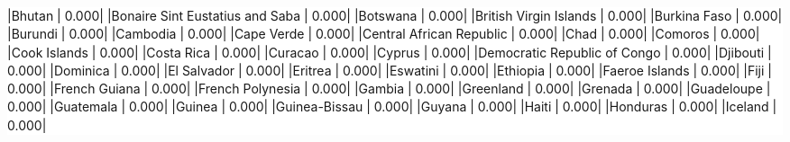 |Bhutan                           |    0.000|
|Bonaire Sint Eustatius and Saba  |    0.000|
|Botswana                         |    0.000|
|British Virgin Islands           |    0.000|
|Burkina Faso                     |    0.000|
|Burundi                          |    0.000|
|Cambodia                         |    0.000|
|Cape Verde                       |    0.000|
|Central African Republic         |    0.000|
|Chad                             |    0.000|
|Comoros                          |    0.000|
|Cook Islands                     |    0.000|
|Costa Rica                       |    0.000|
|Curacao                          |    0.000|
|Cyprus                           |    0.000|
|Democratic Republic of Congo     |    0.000|
|Djibouti                         |    0.000|
|Dominica                         |    0.000|
|El Salvador                      |    0.000|
|Eritrea                          |    0.000|
|Eswatini                         |    0.000|
|Ethiopia                         |    0.000|
|Faeroe Islands                   |    0.000|
|Fiji                             |    0.000|
|French Guiana                    |    0.000|
|French Polynesia                 |    0.000|
|Gambia                           |    0.000|
|Greenland                        |    0.000|
|Grenada                          |    0.000|
|Guadeloupe                       |    0.000|
|Guatemala                        |    0.000|
|Guinea                           |    0.000|
|Guinea-Bissau                    |    0.000|
|Guyana                           |    0.000|
|Haiti                            |    0.000|
|Honduras                         |    0.000|
|Iceland                          |    0.000|